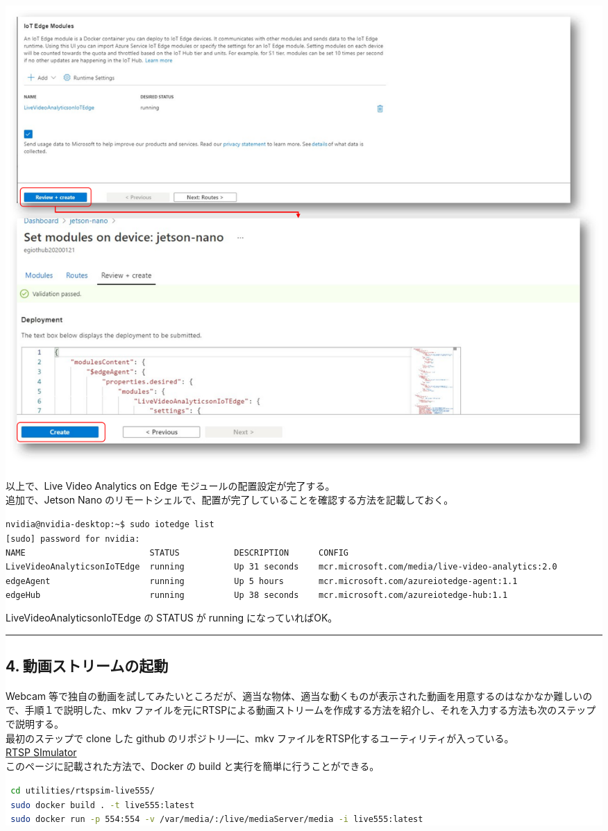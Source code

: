 ![create deployment](images/createdeployment.svg)  

以上で、Live Video Analytics on Edge モジュールの配置設定が完了する。  
追加で、Jetson Nano のリモートシェルで、配置が完了していることを確認する方法を記載しておく。  

```sh
nvidia@nvidia-desktop:~$ sudo iotedge list  
[sudo] password for nvidia:  
NAME                         STATUS           DESCRIPTION      CONFIG
LiveVideoAnalyticsonIoTEdge  running          Up 31 seconds    mcr.microsoft.com/media/live-video-analytics:2.0
edgeAgent                    running          Up 5 hours       mcr.microsoft.com/azureiotedge-agent:1.1
edgeHub                      running          Up 38 seconds    mcr.microsoft.com/azureiotedge-hub:1.1
```

LiveVideoAnalyticsonIoTEdge の STATUS が running になっていればOK。  

---
## 4. 動画ストリームの起動  
Webcam 等で独自の動画を試してみたいところだが、適当な物体、適当な動くものが表示された動画を用意するのはなかなか難しいので、手順１で説明した、mkv ファイルを元にRTSPによる動画ストリームを作成する方法を紹介し、それを入力する方法も次のステップで説明する。  
最初のステップで clone した github のリポジトリ―に、mkv ファイルをRTSP化するユーティリティが入っている。  
[RTSP SImulator](https://github.com/Azure/live-video-analytics/tree/master/utilities/rtspsim-live555)   
このページに記載された方法で、Docker の build と実行を簡単に行うことができる。  
```sh
 cd utilities/rtspsim-live555/
 sudo docker build . -t live555:latest
 sudo docker run -p 554:554 -v /var/media/:/live/mediaServer/media -i live555:latest
```